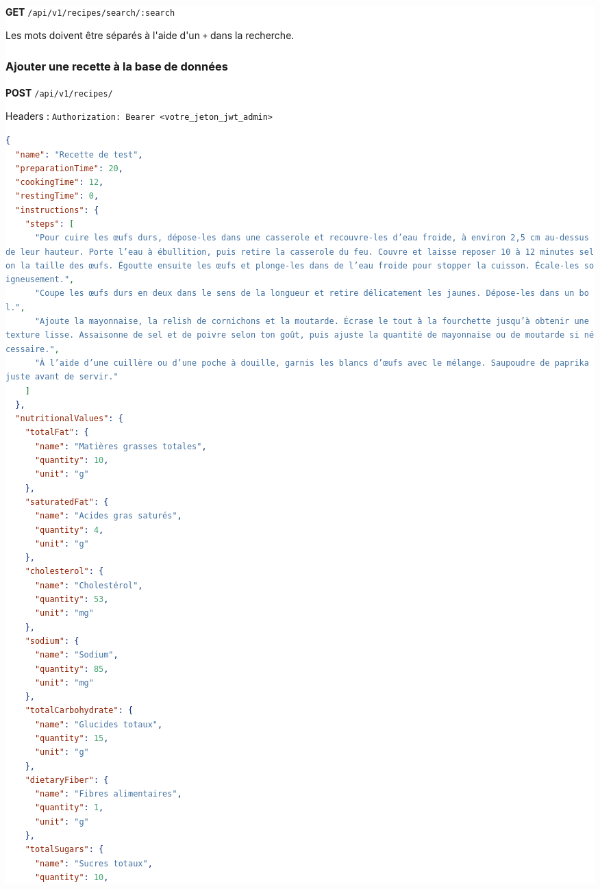 **GET** `/api/v1/recipes/search/:search`

Les mots doivent être séparés à l'aide d'un `+` dans la recherche.

### Ajouter une recette à la base de données

**POST** `/api/v1/recipes/`

Headers : `Authorization: Bearer <votre_jeton_jwt_admin>`

```json
{
  "name": "Recette de test",
  "preparationTime": 20,
  "cookingTime": 12,
  "restingTime": 0,
  "instructions": {
    "steps": [
      "Pour cuire les œufs durs, dépose-les dans une casserole et recouvre-les d’eau froide, à environ 2,5 cm au-dessus de leur hauteur. Porte l’eau à ébullition, puis retire la casserole du feu. Couvre et laisse reposer 10 à 12 minutes selon la taille des œufs. Égoutte ensuite les œufs et plonge-les dans de l’eau froide pour stopper la cuisson. Écale-les soigneusement.",
      "Coupe les œufs durs en deux dans le sens de la longueur et retire délicatement les jaunes. Dépose-les dans un bol.",
      "Ajoute la mayonnaise, la relish de cornichons et la moutarde. Écrase le tout à la fourchette jusqu’à obtenir une texture lisse. Assaisonne de sel et de poivre selon ton goût, puis ajuste la quantité de mayonnaise ou de moutarde si nécessaire.",
      "À l’aide d’une cuillère ou d’une poche à douille, garnis les blancs d’œufs avec le mélange. Saupoudre de paprika juste avant de servir."
    ]
  },
  "nutritionalValues": {
    "totalFat": {
      "name": "Matières grasses totales",
      "quantity": 10,
      "unit": "g"
    },
    "saturatedFat": {
      "name": "Acides gras saturés",
      "quantity": 4,
      "unit": "g"
    },
    "cholesterol": {
      "name": "Cholestérol",
      "quantity": 53,
      "unit": "mg"
    },
    "sodium": {
      "name": "Sodium",
      "quantity": 85,
      "unit": "mg"
    },
    "totalCarbohydrate": {
      "name": "Glucides totaux",
      "quantity": 15,
      "unit": "g"
    },
    "dietaryFiber": {
      "name": "Fibres alimentaires",
      "quantity": 1,
      "unit": "g"
    },
    "totalSugars": {
      "name": "Sucres totaux",
      "quantity": 10,
```